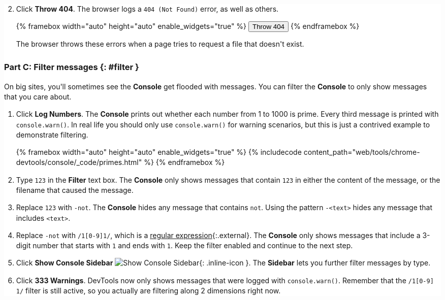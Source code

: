 2. Click **Throw 404**. The browser logs a `404 (Not Found)` error, as well as others.
    
    {% framebox width="auto" height="auto" enable_widgets="true" %} <button class="gc-analytics-event" data-category="DevTools"
             data-label="Console / Get Started / 1.B.2 (404)">Throw 404</button> <script>
       const button = document.querySelector('button');
       button.addEventListener('click', function () {
         const url = "not/a/real/file.png";
         fetch(url);
       });
     </script>
 {% endframebox %}
    
    The browser throws these errors when a page tries to request a file that doesn't exist.

### Part C: Filter messages {: #filter }

On big sites, you'll sometimes see the **Console** get flooded with messages. You can filter the **Console** to only show messages that you care about.

1. Click **Log Numbers**. The **Console** prints out whether each number from 1 to 1000 is prime. Every third message is printed with `console.warn()`. In real life you should only use `console.warn()` for warning scenarios, but this is just a contrived example to demonstrate filtering.
    
    {% framebox width="auto" height="auto" enable_widgets="true" %} {% includecode content_path="web/tools/chrome-devtools/console/_code/primes.html" %} {% endframebox %}

2. Type `123` in the **Filter** text box. The **Console** only shows messages that contain `123` in either the content of the message, or the filename that caused the message.

3. Replace `123` with `-not`. The **Console** hides any message that contains `not`. Using the pattern `-<text>` hides any message that includes `<text>`.
4. Replace `-not` with `/1[0-9]1/`, which is a [regular expression](https://developer.mozilla.org/en-US/docs/Web/JavaScript/Guide/Regular_Expressions){:.external}. The **Console** only shows messages that include a 3-digit number that starts with `1` and ends with `1`. Keep the filter enabled and continue to the next step.

5. Click **Show Console Sidebar** ![Show Console Sidebar](/web/tools/chrome-devtools/images/shared/show-console-sidebar.png){: .inline-icon }. The **Sidebar** lets you further filter messages by type.

6. Click **333 Warnings**. DevTools now only shows messages that were logged with `console.warn()`. Remember that the `/1[0-9]1/` filter is still active, so you actually are filtering along 2 dimensions right now.
    
    <figure> 
    